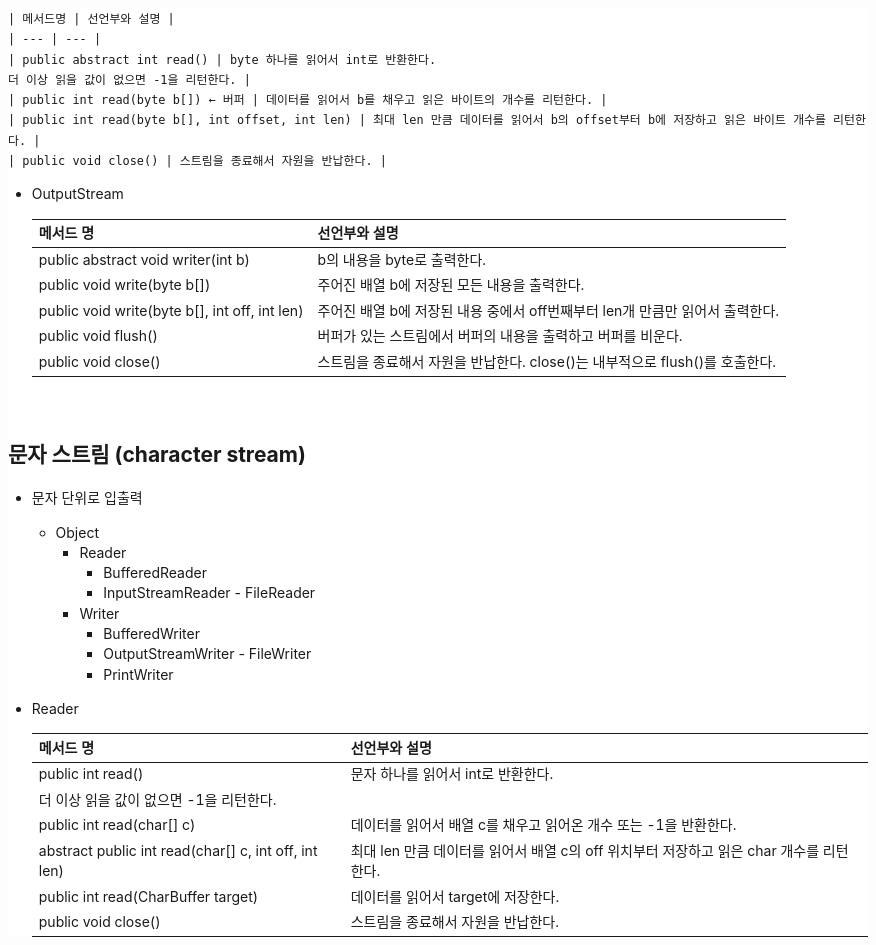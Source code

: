     
    | 메서드명 | 선언부와 설명 |
    | --- | --- |
    | public abstract int read() | byte 하나를 읽어서 int로 반환한다.
    더 이상 읽을 값이 없으면 -1을 리턴한다. |
    | public int read(byte b[]) ← 버퍼 | 데이터를 읽어서 b를 채우고 읽은 바이트의 개수를 리턴한다. |
    | public int read(byte b[], int offset, int len) | 최대 len 만큼 데이터를 읽어서 b의 offset부터 b에 저장하고 읽은 바이트 개수를 리턴한다. |
    | public void close() | 스트림을 종료해서 자원을 반납한다. |
- OutputStream
    
    
    | 메서드 명 | 선언부와 설명 |
    | --- | --- |
    | public abstract void writer(int b) | b의 내용을 byte로 출력한다. |
    | public void write(byte b[]) | 주어진 배열 b에 저장된 모든 내용을 출력한다. |
    | public void write(byte b[], int off, int len) | 주어진 배열 b에 저장된 내용 중에서 off번째부터 len개 만큼만 읽어서 출력한다. |
    | public void flush() | 버퍼가 있는 스트림에서 버퍼의 내용을 출력하고 버퍼를 비운다. |
    | public void close() | 스트림을 종료해서 자원을 반납한다. close()는 내부적으로 flush()를 호출한다. |
    
<br>


## 문자 스트림 (character stream)

- 문자 단위로 입출력
    - Object
        - Reader
            - BufferedReader
            - InputStreamReader - FileReader
        - Writer
            - BufferedWriter
            - OutputStreamWriter - FileWriter
            - PrintWriter
- Reader
    
    
    | 메서드 명 | 선언부와 설명 |
    | --- | --- |
    | public int read() | 문자 하나를 읽어서 int로 반환한다.
    더 이상 읽을 값이 없으면 -1을 리턴한다. |
    | public int read(char[] c) | 데이터를 읽어서 배열 c를 채우고 읽어온 개수 또는 -1을 반환한다. |
    | abstract public int read(char[] c, int off, int len) | 최대 len 만큼 데이터를 읽어서 배열 c의 off 위치부터 저장하고 읽은 char 개수를 리턴한다. |
    | public int read(CharBuffer target) | 데이터를 읽어서 target에 저장한다. |
    | public void close() | 스트림을 종료해서 자원을 반납한다. |
